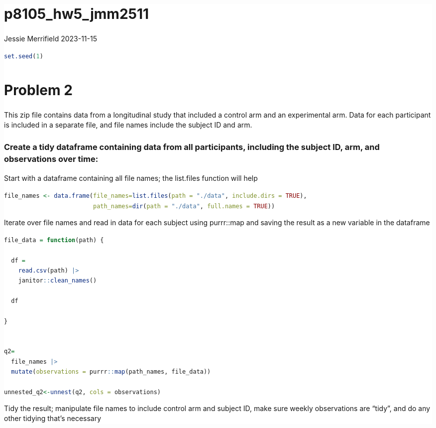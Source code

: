 p8105_hw5_jmm2511
================
Jessie Merrifield
2023-11-15

``` r
set.seed(1)
```

# Problem 2

This zip file contains data from a longitudinal study that included a
control arm and an experimental arm. Data for each participant is
included in a separate file, and file names include the subject ID and
arm.

### Create a tidy dataframe containing data from all participants, including the subject ID, arm, and observations over time:

Start with a dataframe containing all file names; the list.files
function will help

``` r
file_names <- data.frame(file_names=list.files(path = "./data", include.dirs = TRUE),
                         path_names=dir(path = "./data", full.names = TRUE))
```

Iterate over file names and read in data for each subject using
purrr::map and saving the result as a new variable in the dataframe

``` r
file_data = function(path) {
  
  df = 
    read.csv(path) |>
    janitor::clean_names() 
  
  df
  
}


q2= 
  file_names |> 
  mutate(observations = purrr::map(path_names, file_data))

unnested_q2<-unnest(q2, cols = observations)
```

Tidy the result; manipulate file names to include control arm and
subject ID, make sure weekly observations are “tidy”, and do any other
tidying that’s necessary
